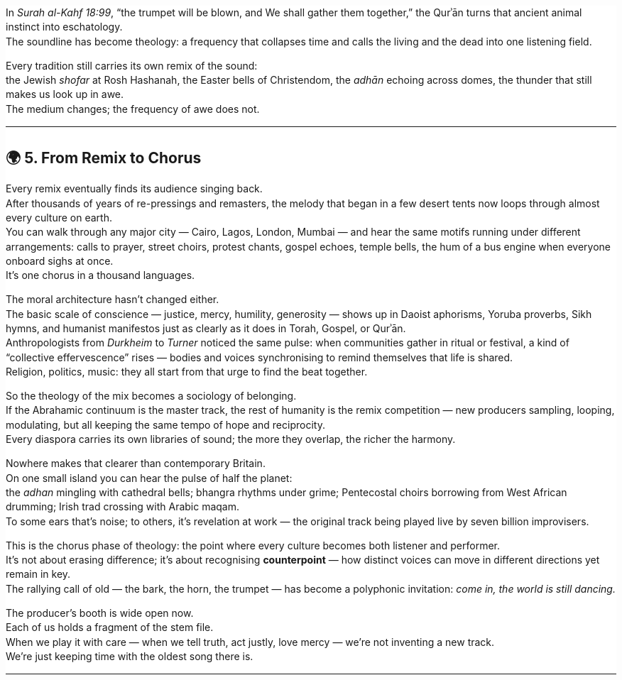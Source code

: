 In *Surah al-Kahf 18:99*, “the trumpet will be blown, and We shall gather them together,” the Qurʾān turns that ancient animal instinct into eschatology.  
The soundline has become theology: a frequency that collapses time and calls the living and the dead into one listening field.  

Every tradition still carries its own remix of the sound:  
the Jewish *shofar* at Rosh Hashanah, the Easter bells of Christendom, the *adhān* echoing across domes, the thunder that still makes us look up in awe.  
The medium changes; the frequency of awe does not.

---

## 🌍 5. From Remix to Chorus  

Every remix eventually finds its audience singing back.  
After thousands of years of re-pressings and remasters, the melody that began in a few desert tents now loops through almost every culture on earth.  
You can walk through any major city — Cairo, Lagos, London, Mumbai — and hear the same motifs running under different arrangements: calls to prayer, street choirs, protest chants, gospel echoes, temple bells, the hum of a bus engine when everyone onboard sighs at once.  
It’s one chorus in a thousand languages.

The moral architecture hasn’t changed either.  
The basic scale of conscience — justice, mercy, humility, generosity — shows up in Daoist aphorisms, Yoruba proverbs, Sikh hymns, and humanist manifestos just as clearly as it does in Torah, Gospel, or Qurʾān.  
Anthropologists from *Durkheim* to *Turner* noticed the same pulse: when communities gather in ritual or festival, a kind of “collective effervescence” rises — bodies and voices synchronising to remind themselves that life is shared.  
Religion, politics, music: they all start from that urge to find the beat together.

So the theology of the mix becomes a sociology of belonging.  
If the Abrahamic continuum is the master track, the rest of humanity is the remix competition — new producers sampling, looping, modulating, but all keeping the same tempo of hope and reciprocity.  
Every diaspora carries its own libraries of sound; the more they overlap, the richer the harmony.

Nowhere makes that clearer than contemporary Britain.  
On one small island you can hear the pulse of half the planet:  
the *adhan* mingling with cathedral bells; bhangra rhythms under grime; Pentecostal choirs borrowing from West African drumming; Irish trad crossing with Arabic maqam.  
To some ears that’s noise; to others, it’s revelation at work — the original track being played live by seven billion improvisers.  

This is the chorus phase of theology: the point where every culture becomes both listener and performer.  
It’s not about erasing difference; it’s about recognising **counterpoint** — how distinct voices can move in different directions yet remain in key.  
The rallying call of old — the bark, the horn, the trumpet — has become a polyphonic invitation: *come in, the world is still dancing.*

The producer’s booth is wide open now.  
Each of us holds a fragment of the stem file.  
When we play it with care — when we tell truth, act justly, love mercy — we’re not inventing a new track.  
We’re just keeping time with the oldest song there is.

---